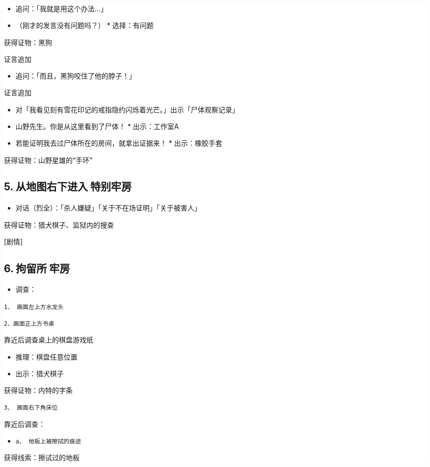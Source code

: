* 追问：「我就是用这个办法…」

* （刚才的发言没有问题吗？） * 选择：有问题

获得证物：黑狗

证言追加

 

* 追问：「而且，黑狗咬住了他的脖子！」

证言追加

* 对「我看见刻有雪花印记的戒指隐约闪烁着光芒。」出示「尸体观察记录」

 

* 山野先生。你是从这里看到了尸体！ * 出示：工作室A


* 若能证明我去过尸体所在的房间，就拿出证据来！ * 出示：橡胶手套

获得证物：山野星雄的“手环”


 

## 5. 从地图右下进入 特别牢房

* 对话（烈全）：「杀人嫌疑」「关于不在场证明」「关于被害人」

获得证物：猎犬棋子、监狱内的搜查

 

[剧情]

 

## 6. 拘留所 牢房

* 调查：

`1、 画面左上方水龙头`

 

`2、画面正上方书桌`

靠近后调查桌上的棋盘游戏纸

* 推理：棋盘任意位置


* 出示：猎犬棋子

获得证物：内特的字条

 

`3、 画面右下角床位`

靠近后调查：

* `a、 地板上被擦拭的痕迹`

获得线索：擦试过的地板

